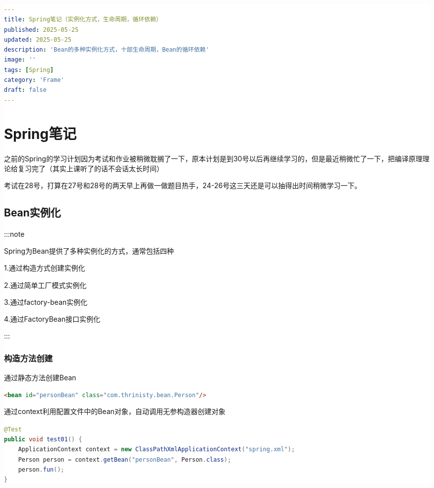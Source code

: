 ```yaml
---
title: Spring笔记（实例化方式，生命周期，循环依赖）
published: 2025-05-25
updated: 2025-05-25
description: 'Bean的多种实例化方式，十部生命周期，Bean的循环依赖'
image: ''
tags: [Spring]
category: 'Frame'
draft: false 
---
```


# Spring笔记

​	之前的Spring的学习计划因为考试和作业被稍微耽搁了一下，原本计划是到30号以后再继续学习的，但是最近稍微忙了一下，把编译原理理论给复习完了（其实上课听了的话不会话太长时间）

​	考试在28号，打算在27号和28号的两天早上再做一做题目热手，24-26号这三天还是可以抽得出时间稍微学习一下。



## Bean实例化

:::note

Spring为Bean提供了多种实例化的方式，通常包括四种

1.通过构造方式创建实例化

2.通过简单工厂模式实例化

3.通过factory-bean实例化

4.通过FactoryBean接口实例化

:::



### 构造方法创建

通过静态方法创建Bean

```html
<bean id="personBean" class="com.thrinisty.bean.Person"/>
```

通过context利用配置文件中的Bean对象，自动调用无参构造器创建对象

```java
@Test
public void test01() {
    ApplicationContext context = new ClassPathXmlApplicationContext("spring.xml");
    Person person = context.getBean("personBean", Person.class);
    person.fun();
}
```
